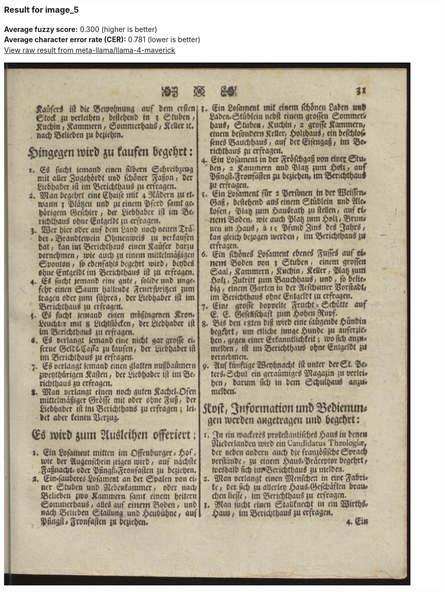 ### Result for image_5
**Average fuzzy score:** 0.300 (higher is better)<br>**Average character error rate (CER):** 0.781 (lower is better)<br>[View raw result from meta-llama/llama-4-maverick](https://github.com/RISE-UNIBAS/humanities_data_benchmark/blob/main/results/2025-10-17/T0251/request_T0251_image_5.json)

<img src="https://github.com/RISE-UNIBAS/humanities_data_benchmark/blob/main/benchmarks/fraktur/images/image_5.jpg?raw=true" alt="image_5" width="800px">
